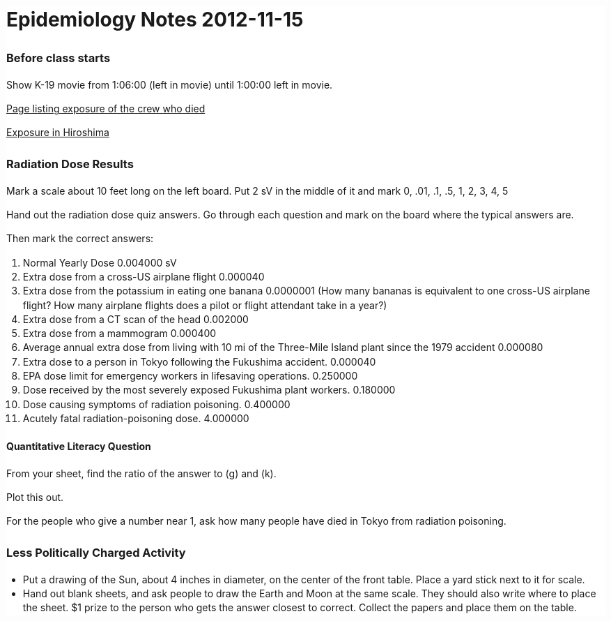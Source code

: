 Epidemiology Notes 2012-11-15
=====================


### Before class starts

Show K-19 movie from 1:06:00 (left in movie) until 1:00:00 left in movie.

[Page listing exposure of the crew who died](http://en.wikipedia.org/wiki/Soviet_submarine_K-19#Nuclear_accident)

[Exposure in Hiroshima](http://pketko.com/Hiroshima/radiation.htm)

### Radiation Dose Results

Mark a scale about 10 feet long on the left board.  Put 2 sV in the middle of it and mark 0, .01, .1, .5, 1, 2, 3, 4, 5

Hand out the radiation dose quiz answers.  Go through each question and mark on the board where the typical answers are.  

Then mark the correct answers:

1. Normal Yearly Dose 0.004000 sV
2. Extra dose from a cross-US airplane flight 0.000040
3. Extra dose from the potassium in eating one banana 0.0000001  (How many bananas is equivalent to one cross-US airplane flight? How many airplane flights does a pilot or flight attendant take in a year?)
4. Extra dose from a CT scan of the head 0.002000
5. Extra dose from a mammogram 0.000400
6. Average annual extra dose from living with 10 mi of the Three-Mile Island plant since the 1979 accident 0.000080
7. Extra dose to a person in Tokyo following the Fukushima accident. 0.000040
8. EPA dose limit for emergency workers in lifesaving operations. 0.250000
9. Dose received by the most severely exposed Fukushima plant workers. 0.180000
10. Dose causing symptoms of radiation poisoning. 0.400000
11. Acutely fatal radiation-poisoning dose. 4.000000


#### Quantitative Literacy Question

From your sheet, find the ratio of the answer to (g) and (k).  

Plot this out.

For the people who give a number near 1, ask how many people have died in Tokyo from radiation poisoning.


### Less Politically Charged Activity

* Put a drawing of the Sun, about 4 inches in diameter, on the center of the front table.  Place a yard stick next to it for scale.
* Hand out blank sheets, and ask people to draw the Earth and Moon at the same scale.  They should also write where to place the sheet.  $1 prize to the person who gets the answer closest to correct.  Collect the papers and place them on the table. 
